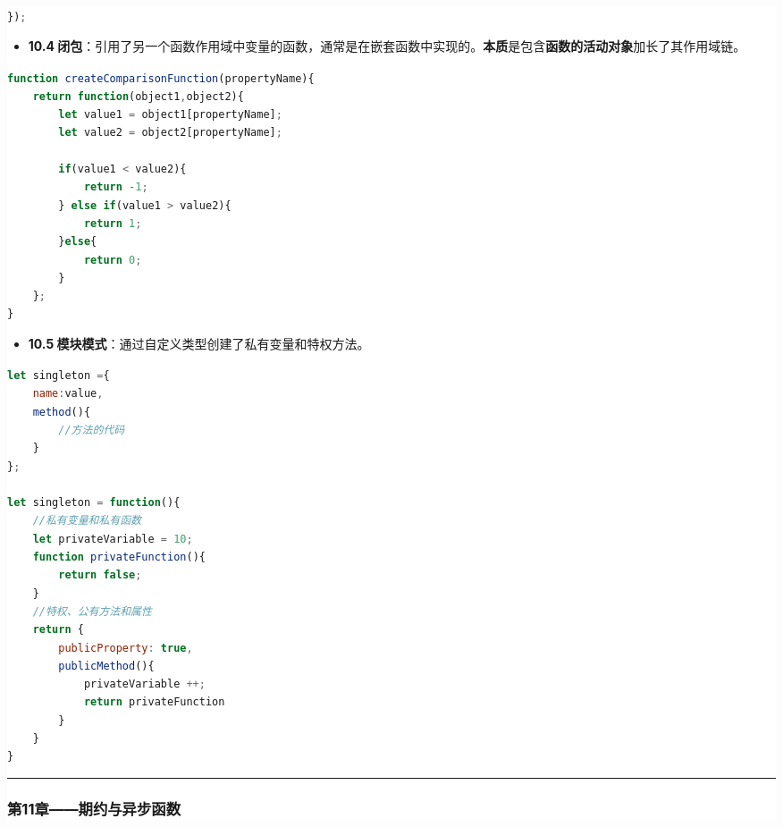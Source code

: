 ````javascript
});

````

- **10.4  闭包**：引用了另一个函数作用域中变量的函数，通常是在嵌套函数中实现的。**本质**是包含**函数的活动对象**加长了其作用域链。

````javascript
function createComparisonFunction(propertyName){
    return function(object1,object2){
        let value1 = object1[propertyName];
        let value2 = object2[propertyName];

        if(value1 < value2){
            return -1;
        } else if(value1 > value2){
            return 1;
        }else{
            return 0;
        }
    };
}
````

- **10.5  模块模式**：通过自定义类型创建了私有变量和特权方法。

````javascript
let singleton ={
    name:value,
    method(){
        //方法的代码
    }
};

let singleton = function(){
    //私有变量和私有函数
    let privateVariable = 10;
    function privateFunction(){
        return false;
    }
    //特权、公有方法和属性
    return {
        publicProperty: true,
        publicMethod(){
            privateVariable ++;
            return privateFunction
        }
    }
}
````

-------------------

### 第11章——期约与异步函数
